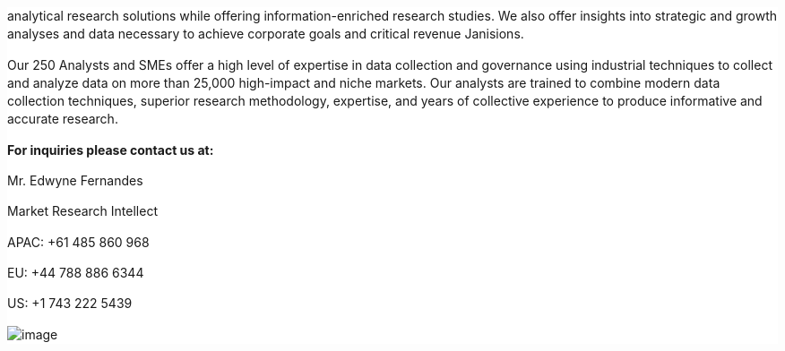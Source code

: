 analytical research solutions while offering information-enriched research studies.&nbsp;</span>We also offer insights into strategic and growth analyses and data necessary to achieve corporate goals and critical revenue Janisions.</p><p><span class="">Our 250 Analysts and SMEs offer a high level of expertise in data collection and governance using industrial techniques to collect and analyze data on more than 25,000 high-impact and niche markets. Our analysts are trained to combine modern data collection techniques, superior research methodology, expertise, and years of collective experience to produce informative and accurate research.</span></p><p><strong>For inquiries please contact us at:</strong></p><p>Mr. Edwyne Fernandes</p><p>Market Research Intellect</p><p>APAC: +61 485 860 968</p><p>EU: +44 788 886 6344</p><p>US: +1 743 222 5439</p>
![image](https://github.com/user-attachments/assets/f9538054-490b-43f4-ac1f-a9e69f908488)
